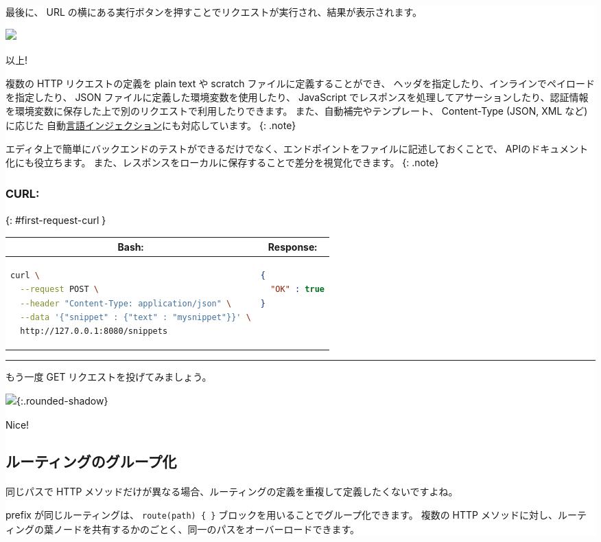 最後に、 URL の横にある実行ボタンを押すことでリクエストが実行され、結果が表示されます。

![](/quickstart/guides/api/IU-http-response.png)

以上!

複数の HTTP リクエストの定義を plain text や scratch ファイルに定義することができ、
ヘッダを指定したり、インラインでペイロードを指定したり、 JSON ファイルに定義した環境変数を使用したり、
JavaScript でレスポンスを処理してアサーションしたり、認証情報を環境変数に保存した上で別のリクエストで利用したりできます。
また、自動補完やテンプレート、 Content-Type (JSON, XML など) に応じた
自動[言語インジェクション](https://pleiades.io/help/idea/using-language-injections.html)にも対応しています。
{: .note}

エディタ上で簡単にバックエンドのテストができるだけでなく、エンドポイントをファイルに記述しておくことで、
APIのドキュメント化にも役立ちます。
また、レスポンスをローカルに保存することで差分を視覚化できます。
{: .note}

### CURL:
{: #first-request-curl }

<table class="compare-table"><thead><tr><th>Bash:</th><th>Response:</th></tr></thead><tbody><tr><td markdown="1">

```bash
curl \
  --request POST \
  --header "Content-Type: application/json" \
  --data '{"snippet" : {"text" : "mysnippet"}}' \
  http://127.0.0.1:8080/snippets
```

</td><td markdown="1">

```json
{
  "OK" : true
}
```

</td></tr></tbody></table>

---

もう一度 GET リクエストを投げてみましょう。

![](/quickstart/guides/api/snippets_get_new.png){:.rounded-shadow}

Nice!

## ルーティングのグループ化

同じパスで HTTP メソッドだけが異なる場合、ルーティングの定義を重複して定義したくないですよね。

prefix が同じルーティングは、 `route(path) { }` ブロックを用いることでグループ化できます。
複数の HTTP メソッドに対し、ルーティングの葉ノードを共有するかのごとく、同一のパスをオーバーロードできます。
